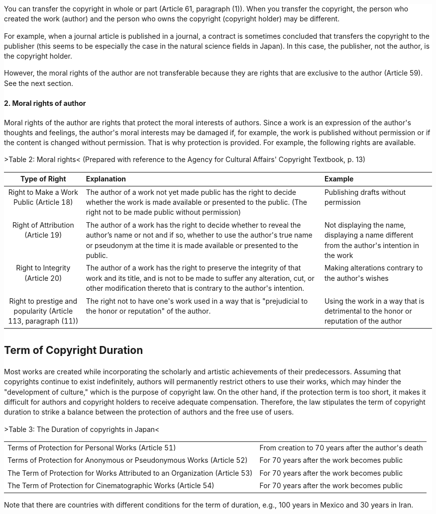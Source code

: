 You can transfer the copyright in whole or part (Article 61, paragraph (1)). When you transfer the copyright, the person who created the work (author) and the person who owns the copyright (copyright holder) may be different.

For example, when a journal article is published in a journal, a contract is sometimes concluded that transfers the copyright to the publisher (this seems to be especially the case in the natural science fields in Japan). In this case, the publisher, not the author, is the copyright holder.

However, the moral rights of the author are not transferable because they are rights that are exclusive to the author (Article 59). See the next section.

#### 2. Moral rights of author

Moral rights of the author are rights that protect the moral interests of authors. Since a work is an expression of the author's thoughts and feelings, the author's moral interests may be damaged if, for example, the work is published without permission or if the content is changed without permission. That is why protection is provided. For example, the following rights are available.

&gt;Table 2: Moral rights&lt; (Prepared with reference to the Agency for Cultural Affairs' Copyright Textbook, p. 13)

|Type of Right|Explanation|Example|
|:---:|:---|:---|
|Right to Make a Work Public (Article 18)|The author of a work not yet made public has the right to decide whether the work is made available or presented to the public. (The right not to be made public without permission)|Publishing drafts without permission|
|Right of Attribution (Article 19)|The author of a work has the right to decide whether to reveal the author’s name or not and if so,  whether to use the author's true name or pseudonym at the time it is made available or presented to the public.|Not displaying the  name, displaying a name different from the author's intention in the work|
|Right to Integrity (Article 20)|The author of a work has the right to preserve the integrity of that work and its title, and is not to be made to suffer any alteration, cut, or other modification thereto that is contrary to the author's intention.|Making alterations contrary to the author's wishes|
|Right to prestige and popularity (Article 113, paragraph (11))|The right not to have one's work used in a way that is "prejudicial to the honor or reputation" of the author.|Using the work in a way that is detrimental to the honor or reputation of the author|

## Term of Copyright Duration

Most works are created while incorporating the scholarly and artistic achievements of their predecessors. Assuming that copyrights continue to exist indefinitely, authors will permanently restrict others to use their works, which may hinder the "development of culture," which is the purpose of copyright law. On the other hand, if the protection term is too short, it makes it difficult for authors and copyright holders to receive adequate compensation. Therefore, the law stipulates the term of copyright duration to strike a balance between the protection of authors and the free use of users.

&gt;Table 3: The Duration of copyrights in Japan&lt;

<table>
  <tr><td>Terms of Protection for Personal Works (Article 51)</td><td>From creation to 70 years after the author's death</td></tr>
  <tr><td>Terms of Protection for Anonymous or Pseudonymous Works (Article 52)</td><td>For 70 years after the work becomes public</td></tr>
  <tr><td>The Term of Protection for Works Attributed to an Organization (Article 53)</td><td>For 70 years after the work becomes public</td></tr>
  <tr><td>The Term of Protection for Cinematographic Works (Article 54)</td><td>For 70 years after the work becomes public</td></tr>
</table>

Note that there are countries with different conditions for the term of duration, e.g., 100 years in Mexico and 30 years in Iran.
